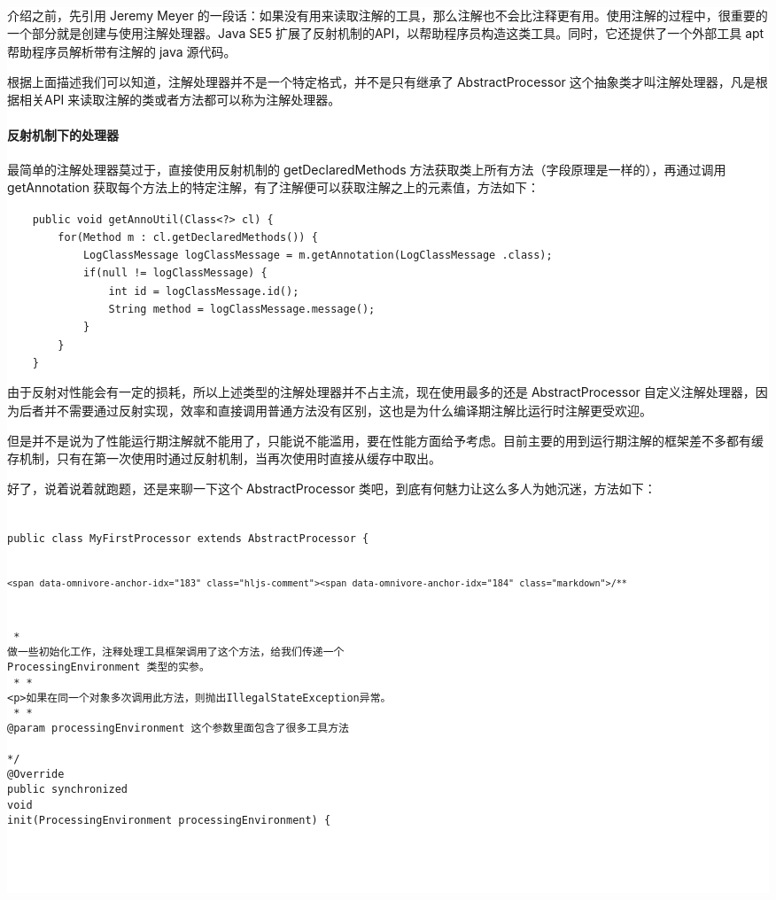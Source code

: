 <p data-omnivore-anchor-idx="153">介绍之前，先引用 Jeremy Meyer 的一段话：如果没有用来读取注解的工具，那么注解也不会比注释更有用。使用注解的过程中，很重要的一个部分就是创建与使用注解处理器。Java SE5 扩展了反射机制的API，以帮助程序员构造这类工具。同时，它还提供了一个外部工具     apt帮助程序员解析带有注解的 java 源代码。</p>
<p data-omnivore-anchor-idx="154">根据上面描述我们可以知道，注解处理器并不是一个特定格式，并不是只有继承了  AbstractProcessor 这个抽象类才叫注解处理器，凡是根据相关API 来读取注解的类或者方法都可以称为注解处理器。</p>
<h4 data-omnivore-anchor-idx="155" data-id="heading-4">反射机制下的处理器</h4>
<p data-omnivore-anchor-idx="156">最简单的注解处理器莫过于，直接使用反射机制的 getDeclaredMethods 方法获取类上所有方法（字段原理是一样的），再通过调用 getAnnotation 获取每个方法上的特定注解，有了注解便可以获取注解之上的元素值，方法如下：</p>
<pre data-omnivore-anchor-idx="157"><code data-omnivore-anchor-idx="158" class="hljs language-monkey language-pgsql">    <span data-omnivore-anchor-idx="159" class="hljs-keyword">public</span> void getAnnoUtil(<span data-omnivore-anchor-idx="160" class="hljs-class"><span data-omnivore-anchor-idx="161" class="hljs-keyword">Class</span>&lt;?&gt; <span data-omnivore-anchor-idx="162" class="hljs-title">cl</span>) {</span>
        <span data-omnivore-anchor-idx="163" class="hljs-keyword">for</span>(<span data-omnivore-anchor-idx="164" class="hljs-function"><span data-omnivore-anchor-idx="165" class="hljs-keyword">Method</span> <span data-omnivore-anchor-idx="166" class="hljs-title">m</span> :</span> cl.getDeclaredMethods()) {
            LogClassMessage logClassMessage = m.getAnnotation(LogClassMessage <span data-omnivore-anchor-idx="167" class="hljs-class">.<span data-omnivore-anchor-idx="168" class="hljs-keyword">class</span>);</span>
            <span data-omnivore-anchor-idx="169" class="hljs-keyword">if</span>(<span data-omnivore-anchor-idx="170" class="hljs-literal">null</span> != logClassMessage) {
                int id = logClassMessage.id();
                String <span data-omnivore-anchor-idx="171" class="hljs-function"><span data-omnivore-anchor-idx="172" class="hljs-keyword">method</span> =</span> logClassMessage.message();
            }
        }
    }
</code></pre>
<p data-omnivore-anchor-idx="173">由于反射对性能会有一定的损耗，所以上述类型的注解处理器并不占主流，现在使用最多的还是 AbstractProcessor 自定义注解处理器，因为后者并不需要通过反射实现，效率和直接调用普通方法没有区别，这也是为什么编译期注解比运行时注解更受欢迎。</p>
<p data-omnivore-anchor-idx="174">但是并不是说为了性能运行期注解就不能用了，只能说不能滥用，要在性能方面给予考虑。目前主要的用到运行期注解的框架差不多都有缓存机制，只有在第一次使用时通过反射机制，当再次使用时直接从缓存中取出。</p>
<p data-omnivore-anchor-idx="175">好了，说着说着就跑题，还是来聊一下这个 AbstractProcessor 类吧，到底有何魅力让这么多人为她沉迷，方法如下：</p>
<pre data-omnivore-anchor-idx="176"><code data-omnivore-anchor-idx="177" class="hljs language-dart language-aspectj">
public <span data-omnivore-anchor-idx="178" class="hljs-class"><span data-omnivore-anchor-idx="179" class="hljs-keyword">class</span> <span data-omnivore-anchor-idx="180" class="hljs-title">MyFirstProcessor</span> <span data-omnivore-anchor-idx="181" class="hljs-keyword">extends</span> <span data-omnivore-anchor-idx="182" class="hljs-title">AbstractProcessor</span> </span>{

    <span data-omnivore-anchor-idx="183" class="hljs-comment"><span data-omnivore-anchor-idx="184" class="markdown">/**
<span data-omnivore-anchor-idx="185" class="hljs-bullet">     * </span>做一些初始化工作，注释处理工具框架调用了这个方法，给我们传递一个 ProcessingEnvironment 类型的实参。
<span data-omnivore-anchor-idx="186" class="hljs-bullet">     *
     </span>* <span data-omnivore-anchor-idx="187" class="xml"><span data-omnivore-anchor-idx="188" class="hljs-tag">&lt;<span data-omnivore-anchor-idx="189" class="hljs-name">p</span>&gt;</span></span>如果在同一个对象多次调用此方法，则抛出IllegalStateException异常。
<span data-omnivore-anchor-idx="190" class="hljs-bullet">     *
     </span>* @param processingEnvironment 这个参数里面包含了很多工具方法
<span data-omnivore-anchor-idx="191" class="hljs-code">     */</span></span></span>
    <span data-omnivore-anchor-idx="192" class="hljs-meta">@Override</span>
    public synchronized <span data-omnivore-anchor-idx="193" class="hljs-keyword">void</span> init(ProcessingEnvironment processingEnvironment) {
